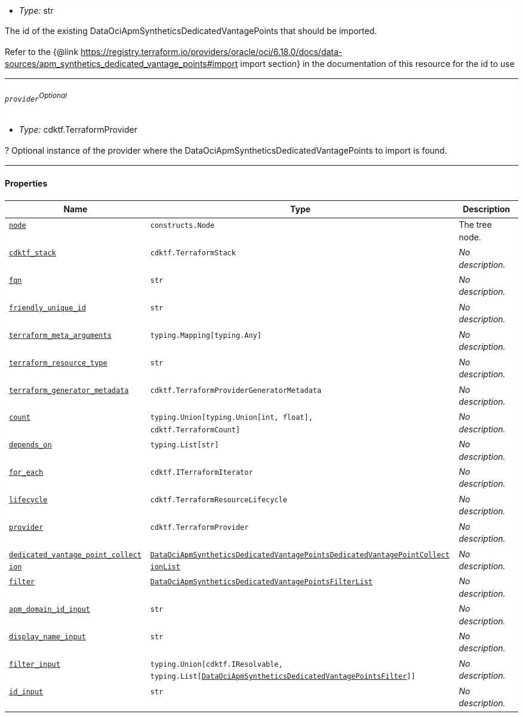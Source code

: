 - *Type:* str

The id of the existing DataOciApmSyntheticsDedicatedVantagePoints that should be imported.

Refer to the {@link https://registry.terraform.io/providers/oracle/oci/6.18.0/docs/data-sources/apm_synthetics_dedicated_vantage_points#import import section} in the documentation of this resource for the id to use

---

###### `provider`<sup>Optional</sup> <a name="provider" id="rhizo-co-terraform-provider-oci.dataOciApmSyntheticsDedicatedVantagePoints.DataOciApmSyntheticsDedicatedVantagePoints.generateConfigForImport.parameter.provider"></a>

- *Type:* cdktf.TerraformProvider

? Optional instance of the provider where the DataOciApmSyntheticsDedicatedVantagePoints to import is found.

---

#### Properties <a name="Properties" id="Properties"></a>

| **Name** | **Type** | **Description** |
| --- | --- | --- |
| <code><a href="#rhizo-co-terraform-provider-oci.dataOciApmSyntheticsDedicatedVantagePoints.DataOciApmSyntheticsDedicatedVantagePoints.property.node">node</a></code> | <code>constructs.Node</code> | The tree node. |
| <code><a href="#rhizo-co-terraform-provider-oci.dataOciApmSyntheticsDedicatedVantagePoints.DataOciApmSyntheticsDedicatedVantagePoints.property.cdktfStack">cdktf_stack</a></code> | <code>cdktf.TerraformStack</code> | *No description.* |
| <code><a href="#rhizo-co-terraform-provider-oci.dataOciApmSyntheticsDedicatedVantagePoints.DataOciApmSyntheticsDedicatedVantagePoints.property.fqn">fqn</a></code> | <code>str</code> | *No description.* |
| <code><a href="#rhizo-co-terraform-provider-oci.dataOciApmSyntheticsDedicatedVantagePoints.DataOciApmSyntheticsDedicatedVantagePoints.property.friendlyUniqueId">friendly_unique_id</a></code> | <code>str</code> | *No description.* |
| <code><a href="#rhizo-co-terraform-provider-oci.dataOciApmSyntheticsDedicatedVantagePoints.DataOciApmSyntheticsDedicatedVantagePoints.property.terraformMetaArguments">terraform_meta_arguments</a></code> | <code>typing.Mapping[typing.Any]</code> | *No description.* |
| <code><a href="#rhizo-co-terraform-provider-oci.dataOciApmSyntheticsDedicatedVantagePoints.DataOciApmSyntheticsDedicatedVantagePoints.property.terraformResourceType">terraform_resource_type</a></code> | <code>str</code> | *No description.* |
| <code><a href="#rhizo-co-terraform-provider-oci.dataOciApmSyntheticsDedicatedVantagePoints.DataOciApmSyntheticsDedicatedVantagePoints.property.terraformGeneratorMetadata">terraform_generator_metadata</a></code> | <code>cdktf.TerraformProviderGeneratorMetadata</code> | *No description.* |
| <code><a href="#rhizo-co-terraform-provider-oci.dataOciApmSyntheticsDedicatedVantagePoints.DataOciApmSyntheticsDedicatedVantagePoints.property.count">count</a></code> | <code>typing.Union[typing.Union[int, float], cdktf.TerraformCount]</code> | *No description.* |
| <code><a href="#rhizo-co-terraform-provider-oci.dataOciApmSyntheticsDedicatedVantagePoints.DataOciApmSyntheticsDedicatedVantagePoints.property.dependsOn">depends_on</a></code> | <code>typing.List[str]</code> | *No description.* |
| <code><a href="#rhizo-co-terraform-provider-oci.dataOciApmSyntheticsDedicatedVantagePoints.DataOciApmSyntheticsDedicatedVantagePoints.property.forEach">for_each</a></code> | <code>cdktf.ITerraformIterator</code> | *No description.* |
| <code><a href="#rhizo-co-terraform-provider-oci.dataOciApmSyntheticsDedicatedVantagePoints.DataOciApmSyntheticsDedicatedVantagePoints.property.lifecycle">lifecycle</a></code> | <code>cdktf.TerraformResourceLifecycle</code> | *No description.* |
| <code><a href="#rhizo-co-terraform-provider-oci.dataOciApmSyntheticsDedicatedVantagePoints.DataOciApmSyntheticsDedicatedVantagePoints.property.provider">provider</a></code> | <code>cdktf.TerraformProvider</code> | *No description.* |
| <code><a href="#rhizo-co-terraform-provider-oci.dataOciApmSyntheticsDedicatedVantagePoints.DataOciApmSyntheticsDedicatedVantagePoints.property.dedicatedVantagePointCollection">dedicated_vantage_point_collection</a></code> | <code><a href="#rhizo-co-terraform-provider-oci.dataOciApmSyntheticsDedicatedVantagePoints.DataOciApmSyntheticsDedicatedVantagePointsDedicatedVantagePointCollectionList">DataOciApmSyntheticsDedicatedVantagePointsDedicatedVantagePointCollectionList</a></code> | *No description.* |
| <code><a href="#rhizo-co-terraform-provider-oci.dataOciApmSyntheticsDedicatedVantagePoints.DataOciApmSyntheticsDedicatedVantagePoints.property.filter">filter</a></code> | <code><a href="#rhizo-co-terraform-provider-oci.dataOciApmSyntheticsDedicatedVantagePoints.DataOciApmSyntheticsDedicatedVantagePointsFilterList">DataOciApmSyntheticsDedicatedVantagePointsFilterList</a></code> | *No description.* |
| <code><a href="#rhizo-co-terraform-provider-oci.dataOciApmSyntheticsDedicatedVantagePoints.DataOciApmSyntheticsDedicatedVantagePoints.property.apmDomainIdInput">apm_domain_id_input</a></code> | <code>str</code> | *No description.* |
| <code><a href="#rhizo-co-terraform-provider-oci.dataOciApmSyntheticsDedicatedVantagePoints.DataOciApmSyntheticsDedicatedVantagePoints.property.displayNameInput">display_name_input</a></code> | <code>str</code> | *No description.* |
| <code><a href="#rhizo-co-terraform-provider-oci.dataOciApmSyntheticsDedicatedVantagePoints.DataOciApmSyntheticsDedicatedVantagePoints.property.filterInput">filter_input</a></code> | <code>typing.Union[cdktf.IResolvable, typing.List[<a href="#rhizo-co-terraform-provider-oci.dataOciApmSyntheticsDedicatedVantagePoints.DataOciApmSyntheticsDedicatedVantagePointsFilter">DataOciApmSyntheticsDedicatedVantagePointsFilter</a>]]</code> | *No description.* |
| <code><a href="#rhizo-co-terraform-provider-oci.dataOciApmSyntheticsDedicatedVantagePoints.DataOciApmSyntheticsDedicatedVantagePoints.property.idInput">id_input</a></code> | <code>str</code> | *No description.* |